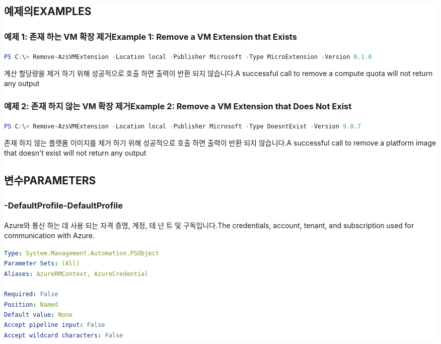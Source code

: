 ## <span data-ttu-id="afd69-109">예제의</span><span class="sxs-lookup"><span data-stu-id="afd69-109">EXAMPLES</span></span>

### <span data-ttu-id="afd69-110">예제 1: 존재 하는 VM 확장 제거</span><span class="sxs-lookup"><span data-stu-id="afd69-110">Example 1: Remove a VM Extension that Exists</span></span> 
```powershell
PS C:\> Remove-AzsVMExtension -Location local -Publisher Microsoft -Type MicroExtension -Version 0.1.0
```

<span data-ttu-id="afd69-111">계산 할당량을 제거 하기 위해 성공적으로 호출 하면 출력이 반환 되지 않습니다.</span><span class="sxs-lookup"><span data-stu-id="afd69-111">A successful call to remove a compute quota will not return any output</span></span>

### <span data-ttu-id="afd69-112">예제 2: 존재 하지 않는 VM 확장 제거</span><span class="sxs-lookup"><span data-stu-id="afd69-112">Example 2: Remove a VM Extension that Does Not Exist</span></span>
```powershell
PS C:\> Remove-AzsVMExtension -Location local -Publisher Microsoft -Type DoesntExist -Version 9.8.7
```

<span data-ttu-id="afd69-113">존재 하지 않는 플랫폼 이미지를 제거 하기 위해 성공적으로 호출 하면 출력이 반환 되지 않습니다.</span><span class="sxs-lookup"><span data-stu-id="afd69-113">A successful call to remove a platform image that doesn't exist will not return any output</span></span>

## <span data-ttu-id="afd69-114">변수</span><span class="sxs-lookup"><span data-stu-id="afd69-114">PARAMETERS</span></span>

### <span data-ttu-id="afd69-115">-DefaultProfile</span><span class="sxs-lookup"><span data-stu-id="afd69-115">-DefaultProfile</span></span>
<span data-ttu-id="afd69-116">Azure와 통신 하는 데 사용 되는 자격 증명, 계정, 테 넌 트 및 구독입니다.</span><span class="sxs-lookup"><span data-stu-id="afd69-116">The credentials, account, tenant, and subscription used for communication with Azure.</span></span>

```yaml
Type: System.Management.Automation.PSObject
Parameter Sets: (All)
Aliases: AzureRMContext, AzureCredential

Required: False
Position: Named
Default value: None
Accept pipeline input: False
Accept wildcard characters: False

```
